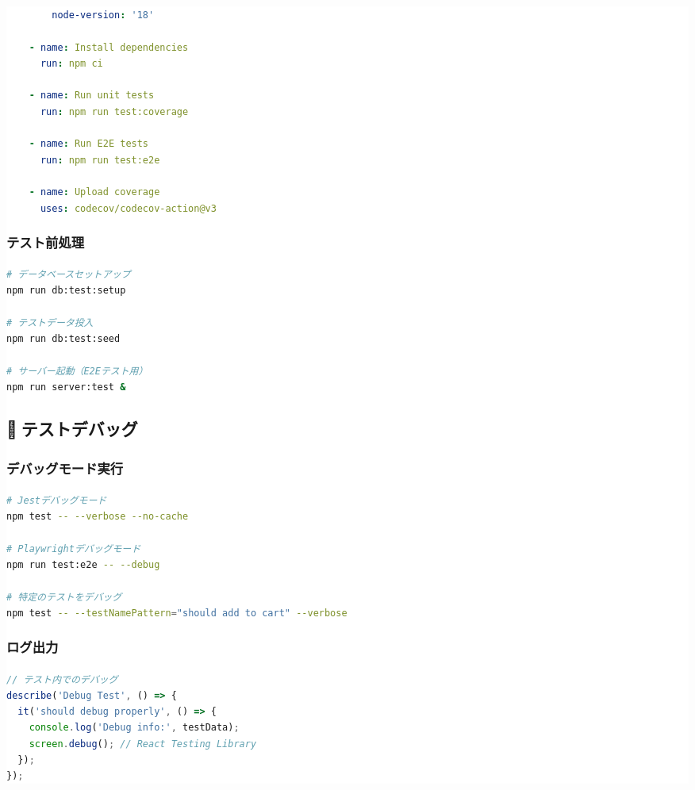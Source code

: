 ```yaml
        node-version: '18'
    
    - name: Install dependencies
      run: npm ci
    
    - name: Run unit tests
      run: npm run test:coverage
    
    - name: Run E2E tests
      run: npm run test:e2e
    
    - name: Upload coverage
      uses: codecov/codecov-action@v3
```

### テスト前処理

```bash
# データベースセットアップ
npm run db:test:setup

# テストデータ投入
npm run db:test:seed

# サーバー起動（E2Eテスト用）
npm run server:test &
```

## 🐛 テストデバッグ

### デバッグモード実行

```bash
# Jestデバッグモード
npm test -- --verbose --no-cache

# Playwrightデバッグモード
npm run test:e2e -- --debug

# 特定のテストをデバッグ
npm test -- --testNamePattern="should add to cart" --verbose
```

### ログ出力

```javascript
// テスト内でのデバッグ
describe('Debug Test', () => {
  it('should debug properly', () => {
    console.log('Debug info:', testData);
    screen.debug(); // React Testing Library
  });
});
```
